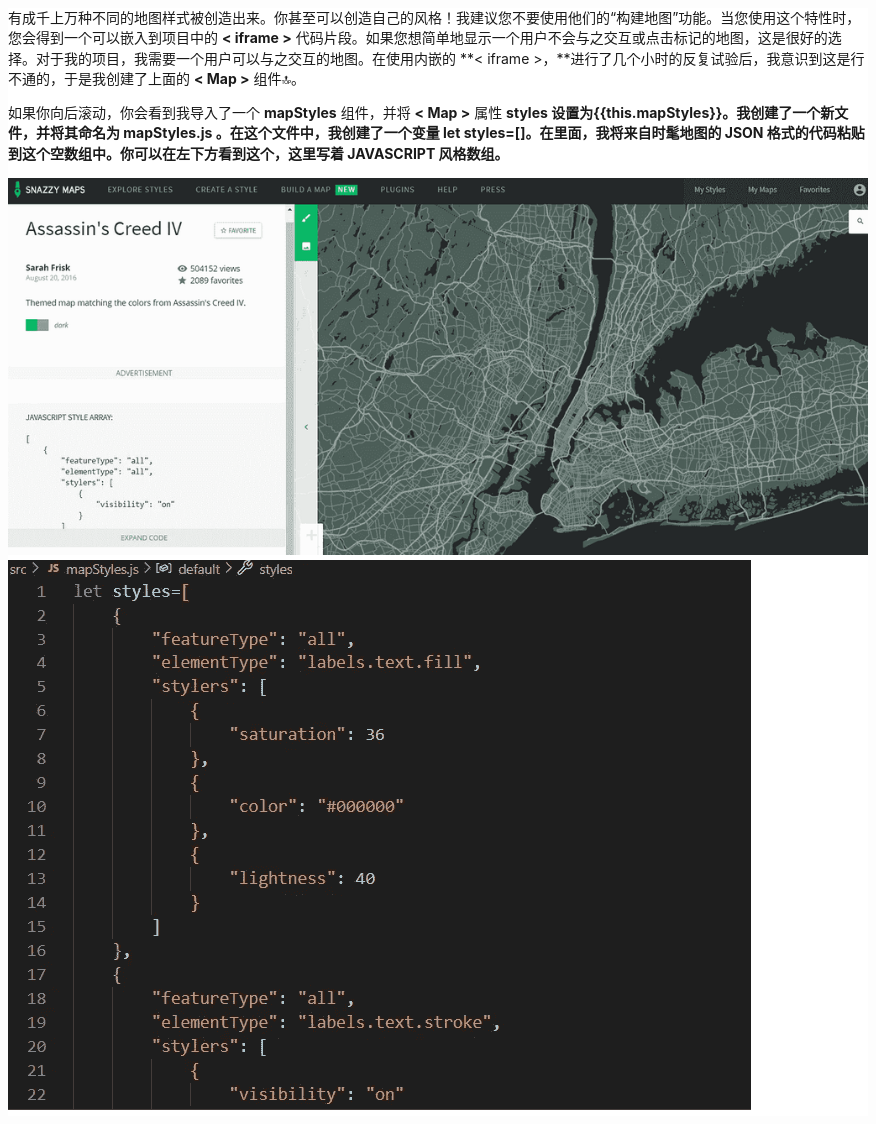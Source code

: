 有成千上万种不同的地图样式被创造出来。你甚至可以创造自己的风格！我建议您不要使用他们的“构建地图”功能。当您使用这个特性时，您会得到一个可以嵌入到项目中的 **< iframe >** 代码片段。如果您想简单地显示一个用户不会与之交互或点击标记的地图，这是很好的选择。对于我的项目，我需要一个用户可以与之交互的地图。在使用内嵌的 **< iframe >，**进行了几个小时的反复试验后，我意识到这是行不通的，于是我创建了上面的 **< Map >** 组件🔝。

如果你向后滚动，你会看到我导入了一个 **mapStyles** 组件，并将 **< Map >** 属性 **styles 设置为{{this.mapStyles}}。我创建了一个新文件，并将其命名为 **mapStyles.js** 。在这个文件中，我创建了一个变量 **let styles=[]。在里面，我将来自时髦地图的 JSON 格式的代码粘贴到这个空数组中。你可以在左下方看到这个，这里写着 **JAVASCRIPT 风格数组。******

![](img/d6b46bd1e33b1cbf5ac6ccb6cb7a260f.png)![](img/aa97e5b9848a688c5383ad5c1a92a209.png)
